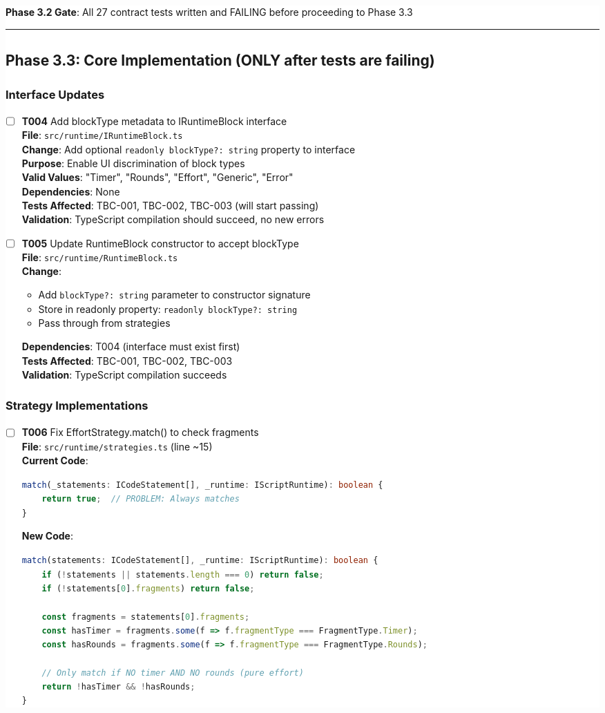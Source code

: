 **Phase 3.2 Gate**: All 27 contract tests written and FAILING before proceeding to Phase 3.3

---

## Phase 3.3: Core Implementation (ONLY after tests are failing)

### Interface Updates

- [ ] **T004** Add blockType metadata to IRuntimeBlock interface  
  **File**: `src/runtime/IRuntimeBlock.ts`  
  **Change**: Add optional `readonly blockType?: string` property to interface  
  **Purpose**: Enable UI discrimination of block types  
  **Valid Values**: "Timer", "Rounds", "Effort", "Generic", "Error"  
  **Dependencies**: None  
  **Tests Affected**: TBC-001, TBC-002, TBC-003 (will start passing)  
  **Validation**: TypeScript compilation should succeed, no new errors

- [ ] **T005** Update RuntimeBlock constructor to accept blockType  
  **File**: `src/runtime/RuntimeBlock.ts`  
  **Change**: 
  - Add `blockType?: string` parameter to constructor signature
  - Store in readonly property: `readonly blockType?: string`
  - Pass through from strategies
  
  **Dependencies**: T004 (interface must exist first)  
  **Tests Affected**: TBC-001, TBC-002, TBC-003  
  **Validation**: TypeScript compilation succeeds

### Strategy Implementations

- [ ] **T006** Fix EffortStrategy.match() to check fragments  
  **File**: `src/runtime/strategies.ts` (line ~15)  
  **Current Code**:
  ```typescript
  match(_statements: ICodeStatement[], _runtime: IScriptRuntime): boolean {
      return true;  // PROBLEM: Always matches
  }
  ```
  
  **New Code**:
  ```typescript
  match(statements: ICodeStatement[], _runtime: IScriptRuntime): boolean {
      if (!statements || statements.length === 0) return false;
      if (!statements[0].fragments) return false;
      
      const fragments = statements[0].fragments;
      const hasTimer = fragments.some(f => f.fragmentType === FragmentType.Timer);
      const hasRounds = fragments.some(f => f.fragmentType === FragmentType.Rounds);
      
      // Only match if NO timer AND NO rounds (pure effort)
      return !hasTimer && !hasRounds;
  }
  ```
  